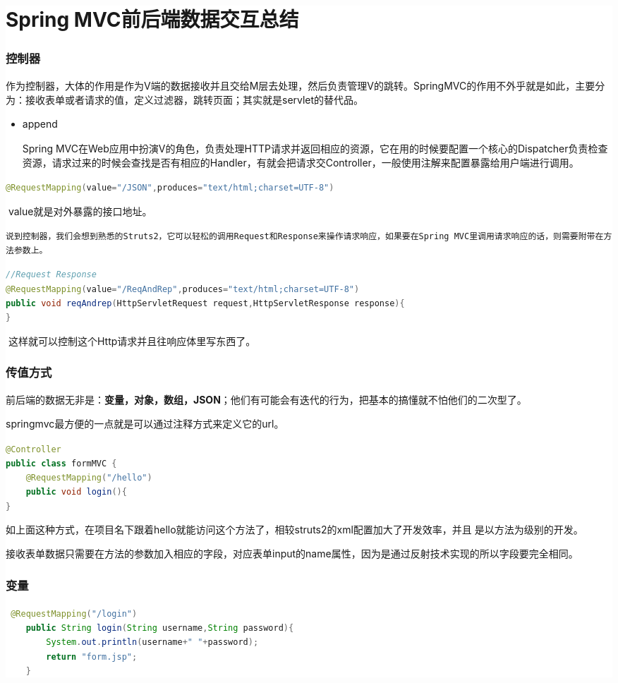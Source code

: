 # Spring MVC前后端数据交互总结

### 控制器 

作为控制器，大体的作用是作为V端的数据接收并且交给M层去处理，然后负责管理V的跳转。SpringMVC的作用不外乎就是如此，主要分为：接收表单或者请求的值，定义过滤器，跳转页面；其实就是servlet的替代品。 

- append 

  Spring MVC在Web应用中扮演V的角色，负责处理HTTP请求并返回相应的资源，它在用的时候要配置一个核心的Dispatcher负责检查资源，请求过来的时候会查找是否有相应的Handler，有就会把请求交Controller，一般使用注解来配置暴露给用户端进行调用。 

```java
@RequestMapping(value="/JSON",produces="text/html;charset=UTF-8")
```

​	value就是对外暴露的接口地址。

 	说到控制器，我们会想到熟悉的Struts2，它可以轻松的调用Request和Response来操作请求响应，如果要在Spring MVC里调用请求响应的话，则需要附带在方法参数上。 

```java
//Request Response
@RequestMapping(value="/ReqAndRep",produces="text/html;charset=UTF-8")
public void reqAndrep(HttpServletRequest request,HttpServletResponse response){
}
```

​	这样就可以控制这个Http请求并且往响应体里写东西了。 

### 传值方式

前后端的数据无非是：**变量，对象，数组，JSON**；他们有可能会有迭代的行为，把基本的搞懂就不怕他们的二次型了。 

springmvc最方便的一点就是可以通过注释方式来定义它的url。 

```java
@Controller
public class formMVC {
    @RequestMapping("/hello")
    public void login(){
}
```

​	如上面这种方式，在项目名下跟着hello就能访问这个方法了，相较struts2的xml配置加大了开发效率，并且								是以方法为级别的开发。 

​	接收表单数据只需要在方法的参数加入相应的字段，对应表单input的name属性，因为是通过反射技术实现的所以字段要完全相同。

### 变量 

```java
 @RequestMapping("/login")
    public String login(String username,String password){
        System.out.println(username+" "+password);
        return "form.jsp";
    }
```
